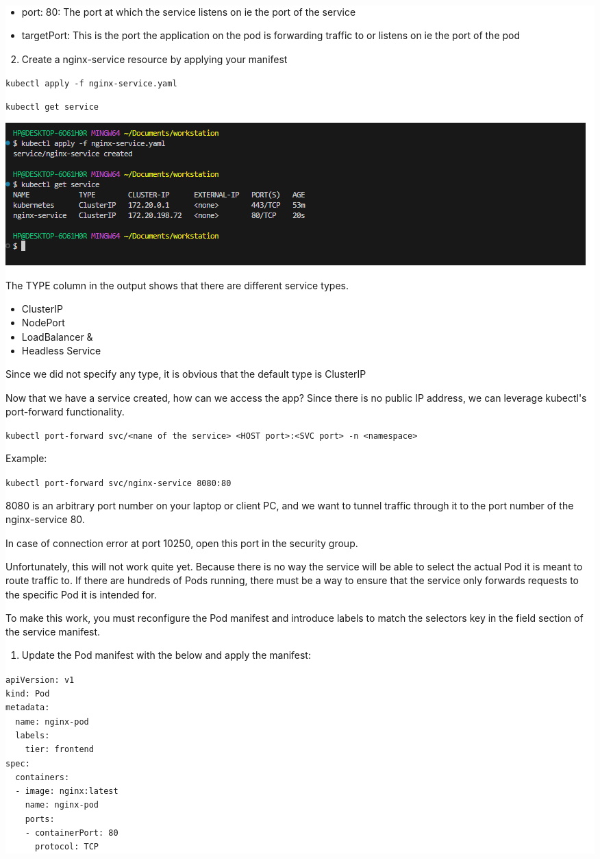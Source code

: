 - port: 80: The port at which the service listens on ie the port of the service

- targetPort: This is the port the application on the pod is forwarding traffic to or listens on ie the port of the pod

2. Create a nginx-service resource by applying your manifest

`kubectl apply -f nginx-service.yaml`

`kubectl get service`

![service](./images/service.png)

The TYPE column in the output shows that there are different service types.

- ClusterIP
- NodePort
- LoadBalancer &
- Headless Service

Since we did not specify any type, it is obvious that the default type is ClusterIP

Now that we have a service created, how can we access the app? Since there is no public IP address, we can leverage kubectl's port-forward functionality.

`kubectl port-forward svc/<nane of the service> <HOST port>:<SVC port> -n <namespace>`

Example:

`kubectl port-forward svc/nginx-service 8080:80`

8080 is an arbitrary port number on your laptop or client PC, and we want to tunnel traffic through it to the port number of the nginx-service 80.

In case of connection error at port 10250, open this port in the security group.

Unfortunately, this will not work quite yet. Because there is no way the service will be able to select the actual Pod it is meant to route traffic to. If there are hundreds of Pods running, there must be a way to ensure that the service only forwards requests to the specific Pod it is intended for.

To make this work, you must reconfigure the Pod manifest and introduce labels to match the selectors key in the field section of the service manifest.

1. Update the Pod manifest with the below and apply the manifest:

```
apiVersion: v1
kind: Pod
metadata:
  name: nginx-pod
  labels:
    tier: frontend 
spec:
  containers:
  - image: nginx:latest
    name: nginx-pod
    ports:
    - containerPort: 80
      protocol: TCP
```